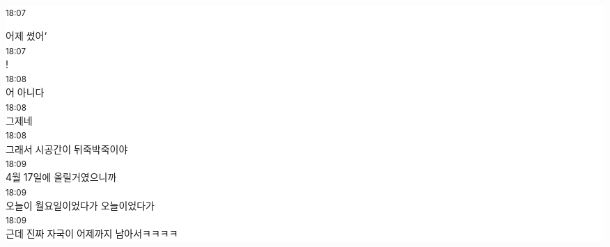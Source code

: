 <small>18:07</small>
</div>
<div markdown="1">
어제 썼어‘
</div>
</div>
<div class="message" markdown="1">
<div class="message-date" markdown="1">
<small>18:07</small>
</div>
<div markdown="1">
!
</div>
</div>
<div class="message" markdown="1">
<div class="message-date" markdown="1">
<small>18:08</small>
</div>
<div markdown="1">
어 아니다
</div>
</div>
<div class="message" markdown="1">
<div class="message-date" markdown="1">
<small>18:08</small>
</div>
<div markdown="1">
그제네
</div>
</div>
<div class="message" markdown="1">
<div class="message-date" markdown="1">
<small>18:08</small>
</div>
<div markdown="1">
그래서 시공간이 뒤죽박죽이야
</div>
</div>
<div class="message" markdown="1">
<div class="message-date" markdown="1">
<small>18:09</small>
</div>
<div markdown="1">
4월 17일에 올릴거였으니까
</div>
</div>
<div class="message" markdown="1">
<div class="message-date" markdown="1">
<small>18:09</small>
</div>
<div markdown="1">
오늘이 월요일이었다가 오늘이었다가
</div>
</div>
<div class="message" markdown="1">
<div class="message-date" markdown="1">
<small>18:09</small>
</div>
<div markdown="1">
근데 진짜 자국이 어제까지 남아서ㅋㅋㅋㅋ
</div>
</div>
<div class="message" markdown="1">
<div class="message-date" markdown="1">